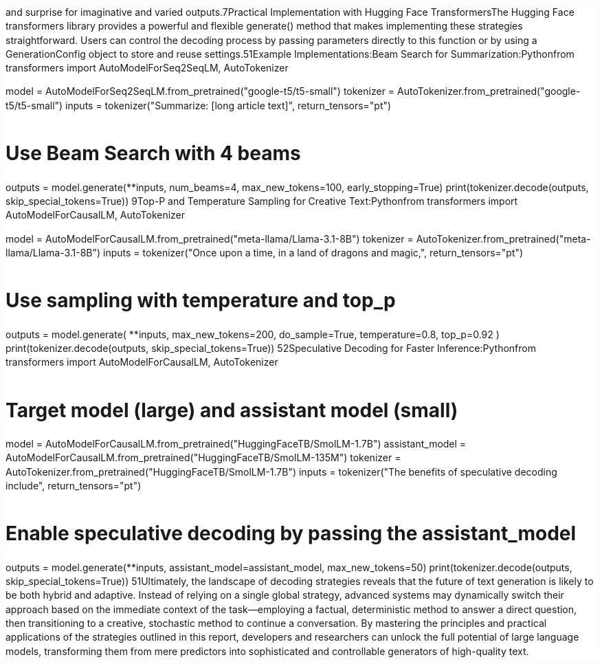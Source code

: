 and surprise for imaginative and varied outputs.7Practical Implementation with Hugging Face TransformersThe Hugging Face transformers library provides a powerful and flexible generate() method that makes implementing these strategies straightforward. Users can control the decoding process by passing parameters directly to this function or by using a GenerationConfig object to store and reuse settings.51Example Implementations:Beam Search for Summarization:Pythonfrom transformers import AutoModelForSeq2SeqLM, AutoTokenizer

model = AutoModelForSeq2SeqLM.from_pretrained("google-t5/t5-small")
tokenizer = AutoTokenizer.from_pretrained("google-t5/t5-small")
inputs = tokenizer("Summarize: [long article text]", return_tensors="pt")

# Use Beam Search with 4 beams
outputs = model.generate(**inputs, num_beams=4, max_new_tokens=100, early_stopping=True)
print(tokenizer.decode(outputs, skip_special_tokens=True))
9Top-P and Temperature Sampling for Creative Text:Pythonfrom transformers import AutoModelForCausalLM, AutoTokenizer

model = AutoModelForCausalLM.from_pretrained("meta-llama/Llama-3.1-8B")
tokenizer = AutoTokenizer.from_pretrained("meta-llama/Llama-3.1-8B")
inputs = tokenizer("Once upon a time, in a land of dragons and magic,", return_tensors="pt")

# Use sampling with temperature and top_p
outputs = model.generate(
    **inputs,
    max_new_tokens=200,
    do_sample=True,
    temperature=0.8,
    top_p=0.92
)
print(tokenizer.decode(outputs, skip_special_tokens=True))
52Speculative Decoding for Faster Inference:Pythonfrom transformers import AutoModelForCausalLM, AutoTokenizer

# Target model (large) and assistant model (small)
model = AutoModelForCausalLM.from_pretrained("HuggingFaceTB/SmolLM-1.7B")
assistant_model = AutoModelForCausalLM.from_pretrained("HuggingFaceTB/SmolLM-135M")
tokenizer = AutoTokenizer.from_pretrained("HuggingFaceTB/SmolLM-1.7B")
inputs = tokenizer("The benefits of speculative decoding include", return_tensors="pt")

# Enable speculative decoding by passing the assistant_model
outputs = model.generate(**inputs, assistant_model=assistant_model, max_new_tokens=50)
print(tokenizer.decode(outputs, skip_special_tokens=True))
51Ultimately, the landscape of decoding strategies reveals that the future of text generation is likely to be both hybrid and adaptive. Instead of relying on a single global strategy, advanced systems may dynamically switch their approach based on the immediate context of the task—employing a factual, deterministic method to answer a direct question, then transitioning to a creative, stochastic method to continue a conversation. By mastering the principles and practical applications of the strategies outlined in this report, developers and researchers can unlock the full potential of large language models, transforming them from mere predictors into sophisticated and controllable generators of high-quality text.
